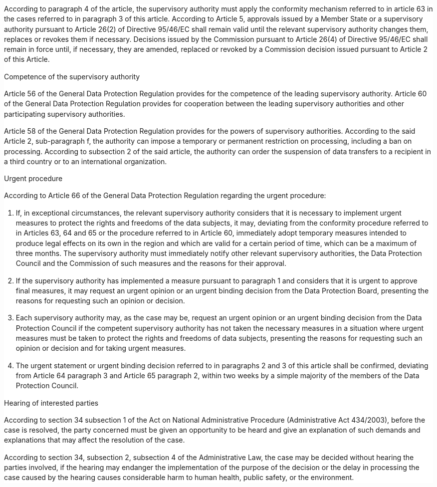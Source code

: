 According to paragraph 4 of the article, the supervisory authority must apply the conformity mechanism referred to in article 63 in the cases referred to in paragraph 3 of this article. According to Article 5, approvals issued by a Member State or a supervisory authority pursuant to Article 26(2) of Directive 95/46/EC shall remain valid until the relevant supervisory authority changes them, replaces or revokes them if necessary. Decisions issued by the Commission pursuant to Article 26(4) of Directive 95/46/EC shall remain in force until, if necessary, they are amended, replaced or revoked by a Commission decision issued pursuant to Article 2 of this Article.

Competence of the supervisory authority

Article 56 of the General Data Protection Regulation provides for the competence of the leading supervisory authority. Article 60 of the General Data Protection Regulation provides for cooperation between the leading supervisory authorities and other participating supervisory authorities.

Article 58 of the General Data Protection Regulation provides for the powers of supervisory authorities. According to the said Article 2, sub-paragraph f, the authority can impose a temporary or permanent restriction on processing, including a ban on processing. According to subsection 2 of the said article, the authority can order the suspension of data transfers to a recipient in a third country or to an international organization.

Urgent procedure

According to Article 66 of the General Data Protection Regulation regarding the urgent procedure:

1. If, in exceptional circumstances, the relevant supervisory authority considers that it is necessary to implement urgent measures to protect the rights and freedoms of the data subjects, it may, deviating from the conformity procedure referred to in Articles 63, 64 and 65 or the procedure referred to in Article 60, immediately adopt temporary measures intended to produce legal effects on its own in the region and which are valid for a certain period of time, which can be a maximum of three months. The supervisory authority must immediately notify other relevant supervisory authorities, the Data Protection Council and the Commission of such measures and the reasons for their approval.

2. If the supervisory authority has implemented a measure pursuant to paragraph 1 and considers that it is urgent to approve final measures, it may request an urgent opinion or an urgent binding decision from the Data Protection Board, presenting the reasons for requesting such an opinion or decision.

3. Each supervisory authority may, as the case may be, request an urgent opinion or an urgent binding decision from the Data Protection Council if the competent supervisory authority has not taken the necessary measures in a situation where urgent measures must be taken to protect the rights and freedoms of data subjects, presenting the reasons for requesting such an opinion or decision and for taking urgent measures.

4. The urgent statement or urgent binding decision referred to in paragraphs 2 and 3 of this article shall be confirmed, deviating from Article 64 paragraph 3 and Article 65 paragraph 2, within two weeks by a simple majority of the members of the Data Protection Council.

Hearing of interested parties

According to section 34 subsection 1 of the Act on National Administrative Procedure (Administrative Act 434/2003), before the case is resolved, the party concerned must be given an opportunity to be heard and give an explanation of such demands and explanations that may affect the resolution of the case.

According to section 34, subsection 2, subsection 4 of the Administrative Law, the case may be decided without hearing the parties involved, if the hearing may endanger the implementation of the purpose of the decision or the delay in processing the case caused by the hearing causes considerable harm to human health, public safety, or the environment.
